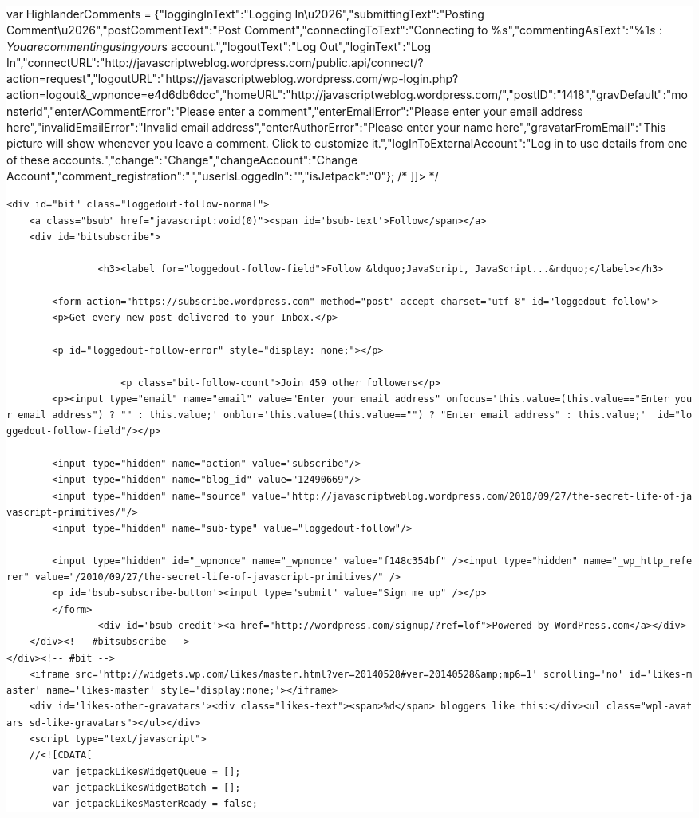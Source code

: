 var HighlanderComments = {"loggingInText":"Logging In\u2026","submittingText":"Posting Comment\u2026","postCommentText":"Post Comment","connectingToText":"Connecting to %s","commentingAsText":"%1$s: You are commenting using your %2$s account.","logoutText":"Log Out","loginText":"Log In","connectURL":"http:\/\/javascriptweblog.wordpress.com\/public.api\/connect\/?action=request","logoutURL":"https:\/\/javascriptweblog.wordpress.com\/wp-login.php?action=logout&_wpnonce=e4d6db6dcc","homeURL":"http:\/\/javascriptweblog.wordpress.com\/","postID":"1418","gravDefault":"monsterid","enterACommentError":"Please enter a comment","enterEmailError":"Please enter your email address here","invalidEmailError":"Invalid email address","enterAuthorError":"Please enter your name here","gravatarFromEmail":"This picture will show whenever you leave a comment. Click to customize it.","logInToExternalAccount":"Log in to use details from one of these accounts.","change":"Change","changeAccount":"Change Account","comment_registration":"","userIsLoggedIn":"","isJetpack":"0"};
/* ]]> */
</script>
<script type='text/javascript' src='http://s0.wp.com/_static/??/wp-content/js/jquery/jquery.autoresize.js,/wp-content/mu-plugins/highlander-comments/script.js?m=1395185286j'></script>

	<div id="bit" class="loggedout-follow-normal">
		<a class="bsub" href="javascript:void(0)"><span id='bsub-text'>Follow</span></a>
		<div id="bitsubscribe">

					<h3><label for="loggedout-follow-field">Follow &ldquo;JavaScript, JavaScript...&rdquo;</label></h3>

			<form action="https://subscribe.wordpress.com" method="post" accept-charset="utf-8" id="loggedout-follow">
			<p>Get every new post delivered to your Inbox.</p>

			<p id="loggedout-follow-error" style="display: none;"></p>

						<p class="bit-follow-count">Join 459 other followers</p>
			<p><input type="email" name="email" value="Enter your email address" onfocus='this.value=(this.value=="Enter your email address") ? "" : this.value;' onblur='this.value=(this.value=="") ? "Enter email address" : this.value;'  id="loggedout-follow-field"/></p>

			<input type="hidden" name="action" value="subscribe"/>
			<input type="hidden" name="blog_id" value="12490669"/>
			<input type="hidden" name="source" value="http://javascriptweblog.wordpress.com/2010/09/27/the-secret-life-of-javascript-primitives/"/>
			<input type="hidden" name="sub-type" value="loggedout-follow"/>

			<input type="hidden" id="_wpnonce" name="_wpnonce" value="f148c354bf" /><input type="hidden" name="_wp_http_referer" value="/2010/09/27/the-secret-life-of-javascript-primitives/" />
			<p id='bsub-subscribe-button'><input type="submit" value="Sign me up" /></p>
			</form>
					<div id='bsub-credit'><a href="http://wordpress.com/signup/?ref=lof">Powered by WordPress.com</a></div>
		</div><!-- #bitsubscribe -->
	</div><!-- #bit -->
		<iframe src='http://widgets.wp.com/likes/master.html?ver=20140528#ver=20140528&amp;mp6=1' scrolling='no' id='likes-master' name='likes-master' style='display:none;'></iframe>
		<div id='likes-other-gravatars'><div class="likes-text"><span>%d</span> bloggers like this:</div><ul class="wpl-avatars sd-like-gravatars"></ul></div>
		<script type="text/javascript">
		//<![CDATA[
			var jetpackLikesWidgetQueue = [];
			var jetpackLikesWidgetBatch = [];
			var jetpackLikesMasterReady = false;
